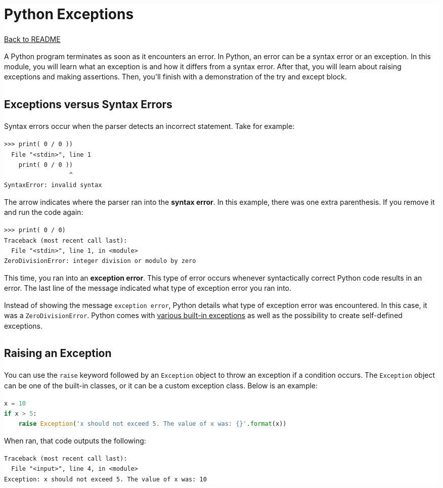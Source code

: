 # Python Exceptions

[Back to README](README.md)

A Python program terminates as soon as it encounters an error. In Python, an error can be a syntax error or an exception. In this module, you will learn what an exception is and how it differs from a syntax error. After that, you will learn about raising exceptions and making assertions. Then, you'll finish with a demonstration of the try and except block.

## Exceptions versus Syntax Errors

Syntax errors occur when the parser detects an incorrect statement. Take for example:
```python-repl
>>> print( 0 / 0 ))
  File "<stdin>", line 1
    print( 0 / 0 ))
                  ^
SyntaxError: invalid syntax
```

The arrow indicates where the parser ran into the **syntax error**. In this example, there was one extra parenthesis. If you remove it and run the code again:
```python-repl
>>> print( 0 / 0)
Traceback (most recent call last):
  File "<stdin>", line 1, in <module>
ZeroDivisionError: integer division or modulo by zero
```

This time, you ran into an **exception error**. This type of error occurs whenever syntactically correct Python code results in an error. The last line of the message indicated what type of exception error you ran into.

Instead of showing the message `exception error`, Python details what type of exception error was encountered. In this case, it was a `ZeroDivisionError`. Python comes with [various built-in exceptions](https://docs.python.org/3/library/exceptions.html) as well as the possibility to create self-defined exceptions.

## Raising an Exception

You can use the `raise` keyword followed by an `Exception` object to throw an exception if a condition occurs. The `Exception` object can be one of the built-in classes, or it can be a custom exception class. Below is an example:
```py
x = 10
if x > 5:
    raise Exception('x should not exceed 5. The value of x was: {}'.format(x))
```

When ran, that code outputs the following:
```python-repl
Traceback (most recent call last):
  File "<input>", line 4, in <module>
Exception: x should not exceed 5. The value of x was: 10
```
